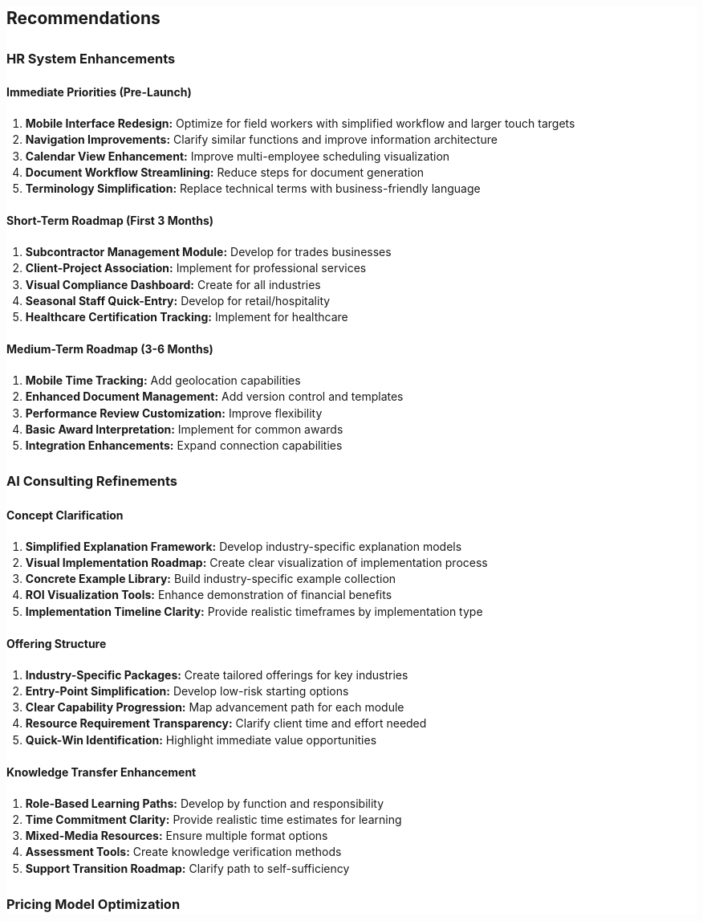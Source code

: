 ## Recommendations

### HR System Enhancements

#### Immediate Priorities (Pre-Launch)
1. **Mobile Interface Redesign:** Optimize for field workers with simplified workflow and larger touch targets
2. **Navigation Improvements:** Clarify similar functions and improve information architecture
3. **Calendar View Enhancement:** Improve multi-employee scheduling visualization
4. **Document Workflow Streamlining:** Reduce steps for document generation
5. **Terminology Simplification:** Replace technical terms with business-friendly language

#### Short-Term Roadmap (First 3 Months)
1. **Subcontractor Management Module:** Develop for trades businesses
2. **Client-Project Association:** Implement for professional services
3. **Visual Compliance Dashboard:** Create for all industries
4. **Seasonal Staff Quick-Entry:** Develop for retail/hospitality
5. **Healthcare Certification Tracking:** Implement for healthcare

#### Medium-Term Roadmap (3-6 Months)
1. **Mobile Time Tracking:** Add geolocation capabilities
2. **Enhanced Document Management:** Add version control and templates
3. **Performance Review Customization:** Improve flexibility
4. **Basic Award Interpretation:** Implement for common awards
5. **Integration Enhancements:** Expand connection capabilities

### AI Consulting Refinements

#### Concept Clarification
1. **Simplified Explanation Framework:** Develop industry-specific explanation models
2. **Visual Implementation Roadmap:** Create clear visualization of implementation process
3. **Concrete Example Library:** Build industry-specific example collection
4. **ROI Visualization Tools:** Enhance demonstration of financial benefits
5. **Implementation Timeline Clarity:** Provide realistic timeframes by implementation type

#### Offering Structure
1. **Industry-Specific Packages:** Create tailored offerings for key industries
2. **Entry-Point Simplification:** Develop low-risk starting options
3. **Clear Capability Progression:** Map advancement path for each module
4. **Resource Requirement Transparency:** Clarify client time and effort needed
5. **Quick-Win Identification:** Highlight immediate value opportunities

#### Knowledge Transfer Enhancement
1. **Role-Based Learning Paths:** Develop by function and responsibility
2. **Time Commitment Clarity:** Provide realistic time estimates for learning
3. **Mixed-Media Resources:** Ensure multiple format options
4. **Assessment Tools:** Create knowledge verification methods
5. **Support Transition Roadmap:** Clarify path to self-sufficiency

### Pricing Model Optimization
